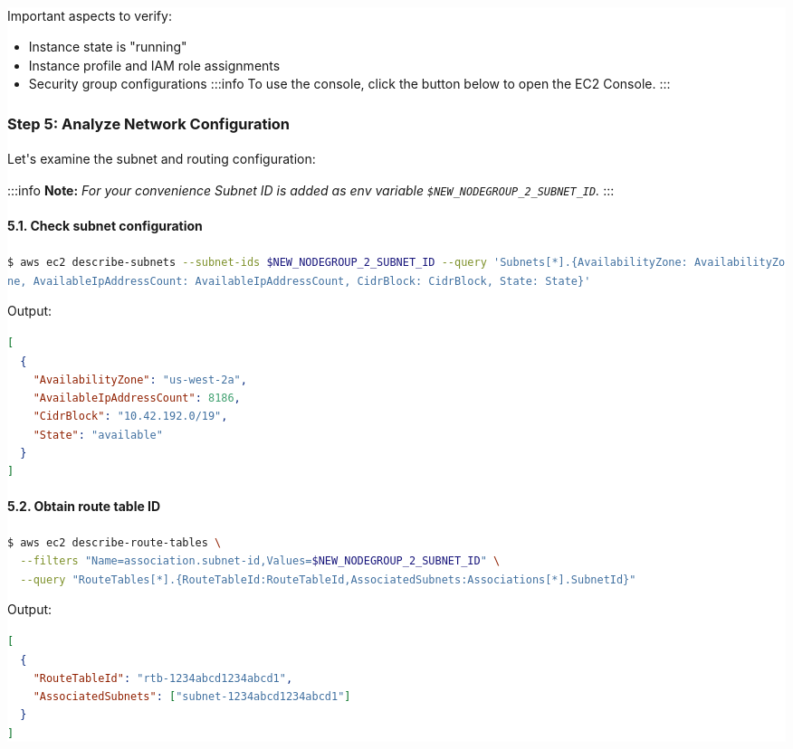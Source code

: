 Important aspects to verify:

- Instance state is "running"
- Instance profile and IAM role assignments
- Security group configurations
  :::info
  To use the console, click the button below to open the EC2 Console.
  <ConsoleButton
    url="https://us-west-2.console.aws.amazon.com/ec2/home?region=us-west-2#Instances:instanceState=running;search=troubleshooting-two-eks-workshop"
    service="ec2"
    label="Open EC2 Console"
  />
  :::

### Step 5: Analyze Network Configuration

Let's examine the subnet and routing configuration:

:::info
**Note:** _For your convenience Subnet ID is added as env variable `$NEW_NODEGROUP_2_SUBNET_ID`._
:::

#### 5.1. Check subnet configuration

```bash
$ aws ec2 describe-subnets --subnet-ids $NEW_NODEGROUP_2_SUBNET_ID --query 'Subnets[*].{AvailabilityZone: AvailabilityZone, AvailableIpAddressCount: AvailableIpAddressCount, CidrBlock: CidrBlock, State: State}'
```

Output:

```json {4}
[
  {
    "AvailabilityZone": "us-west-2a",
    "AvailableIpAddressCount": 8186,
    "CidrBlock": "10.42.192.0/19",
    "State": "available"
  }
]
```

#### 5.2. Obtain route table ID

```bash
$ aws ec2 describe-route-tables \
  --filters "Name=association.subnet-id,Values=$NEW_NODEGROUP_2_SUBNET_ID" \
  --query "RouteTables[*].{RouteTableId:RouteTableId,AssociatedSubnets:Associations[*].SubnetId}"
```

Output:

```json {4}
[
  {
    "RouteTableId": "rtb-1234abcd1234abcd1",
    "AssociatedSubnets": ["subnet-1234abcd1234abcd1"]
  }
]
```
